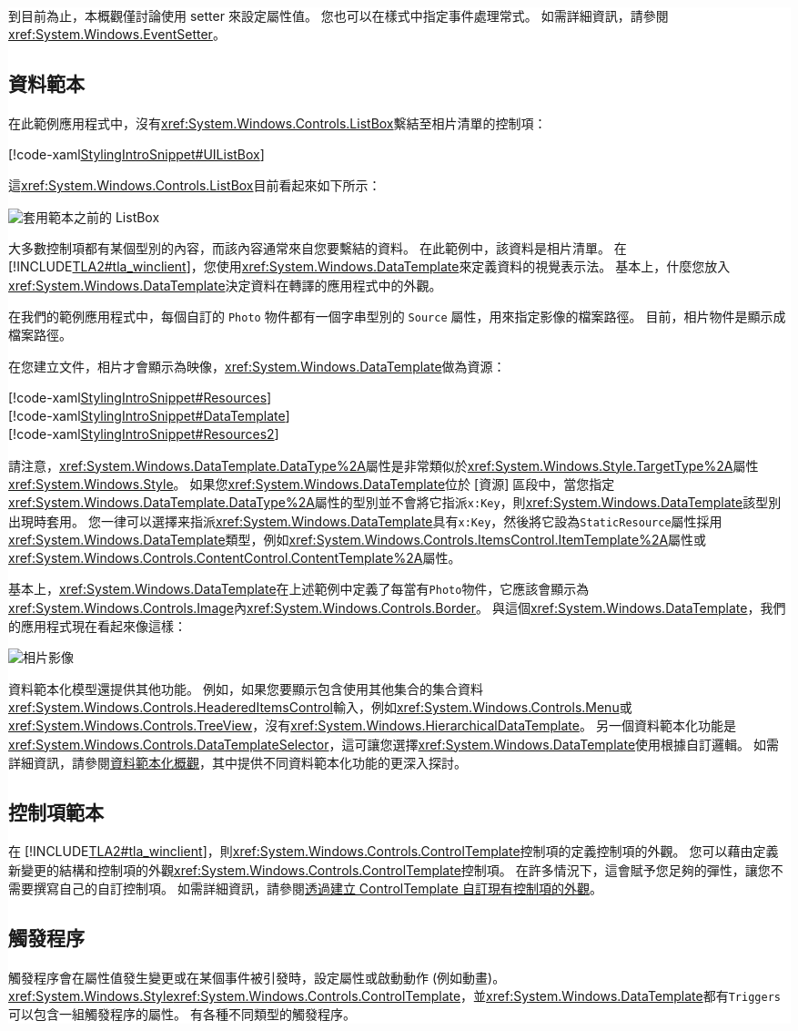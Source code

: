  到目前為止，本概觀僅討論使用 setter 來設定屬性值。 您也可以在樣式中指定事件處理常式。 如需詳細資訊，請參閱<xref:System.Windows.EventSetter>。  
  
<a name="styling_datatemplates"></a>   
## <a name="data-templates"></a>資料範本  
 在此範例應用程式中，沒有<xref:System.Windows.Controls.ListBox>繫結至相片清單的控制項：  
  
 [!code-xaml[StylingIntroSnippet#UIListBox](~/samples/snippets/csharp/VS_Snippets_Wpf/StylingIntroSnippet/CS/window1.xaml#uilistbox)]  
  
 這<xref:System.Windows.Controls.ListBox>目前看起來如下所示：  
  
 ![套用範本之前的 ListBox](./media/stylingintro-listboxbefore.png "StylingIntro_ListBoxBefore")  
  
 大多數控制項都有某個型別的內容，而該內容通常來自您要繫結的資料。 在此範例中，該資料是相片清單。 在  [!INCLUDE[TLA2#tla_winclient](../../../../includes/tla2sharptla-winclient-md.md)]，您使用<xref:System.Windows.DataTemplate>來定義資料的視覺表示法。 基本上，什麼您放入<xref:System.Windows.DataTemplate>決定資料在轉譯的應用程式中的外觀。  
  
 在我們的範例應用程式中，每個自訂的 `Photo` 物件都有一個字串型別的 `Source` 屬性，用來指定影像的檔案路徑。 目前，相片物件是顯示成檔案路徑。  
  
 在您建立文件，相片才會顯示為映像，<xref:System.Windows.DataTemplate>做為資源：  
  
 [!code-xaml[StylingIntroSnippet#Resources](~/samples/snippets/csharp/VS_Snippets_Wpf/StylingIntroSnippet/CS/window1.xaml#resources)]  
[!code-xaml[StylingIntroSnippet#DataTemplate](~/samples/snippets/csharp/VS_Snippets_Wpf/StylingIntroSnippet/CS/window1.xaml#datatemplate)]  
[!code-xaml[StylingIntroSnippet#Resources2](~/samples/snippets/csharp/VS_Snippets_Wpf/StylingIntroSnippet/CS/window1.xaml#resources2)]  
  
 請注意，<xref:System.Windows.DataTemplate.DataType%2A>屬性是非常類似於<xref:System.Windows.Style.TargetType%2A>屬性<xref:System.Windows.Style>。 如果您<xref:System.Windows.DataTemplate>位於 [資源] 區段中，當您指定<xref:System.Windows.DataTemplate.DataType%2A>屬性的型別並不會將它指派`x:Key`，則<xref:System.Windows.DataTemplate>該型別出現時套用。 您一律可以選擇来指派<xref:System.Windows.DataTemplate>具有`x:Key`，然後將它設為`StaticResource`屬性採用<xref:System.Windows.DataTemplate>類型，例如<xref:System.Windows.Controls.ItemsControl.ItemTemplate%2A>屬性或<xref:System.Windows.Controls.ContentControl.ContentTemplate%2A>屬性。  
  
 基本上，<xref:System.Windows.DataTemplate>在上述範例中定義了每當有`Photo`物件，它應該會顯示為<xref:System.Windows.Controls.Image>內<xref:System.Windows.Controls.Border>。 與這個<xref:System.Windows.DataTemplate>，我們的應用程式現在看起來像這樣：  
  
 ![相片影像](./media/stylingintro-photosasimages.png "StylingIntro_PhotosAsImages")  
  
 資料範本化模型還提供其他功能。 例如，如果您要顯示包含使用其他集合的集合資料<xref:System.Windows.Controls.HeaderedItemsControl>輸入，例如<xref:System.Windows.Controls.Menu>或<xref:System.Windows.Controls.TreeView>，沒有<xref:System.Windows.HierarchicalDataTemplate>。 另一個資料範本化功能是<xref:System.Windows.Controls.DataTemplateSelector>，這可讓您選擇<xref:System.Windows.DataTemplate>使用根據自訂邏輯。 如需詳細資訊，請參閱[資料範本化概觀](../data/data-templating-overview.md)，其中提供不同資料範本化功能的更深入探討。  
  
<a name="styling_controltemplates"></a>   
## <a name="control-templates"></a>控制項範本  
 在  [!INCLUDE[TLA2#tla_winclient](../../../../includes/tla2sharptla-winclient-md.md)]，則<xref:System.Windows.Controls.ControlTemplate>控制項的定義控制項的外觀。 您可以藉由定義新變更的結構和控制項的外觀<xref:System.Windows.Controls.ControlTemplate>控制項。 在許多情況下，這會賦予您足夠的彈性，讓您不需要撰寫自己的自訂控制項。 如需詳細資訊，請參閱[透過建立 ControlTemplate 自訂現有控制項的外觀](customizing-the-appearance-of-an-existing-control.md)。  
  
<a name="styling_triggers"></a>   
## <a name="triggers"></a>觸發程序  
 觸發程序會在屬性值發生變更或在某個事件被引發時，設定屬性或啟動動作 (例如動畫)。 <xref:System.Windows.Style><xref:System.Windows.Controls.ControlTemplate>，並<xref:System.Windows.DataTemplate>都有`Triggers`可以包含一組觸發程序的屬性。 有各種不同類型的觸發程序。  
  